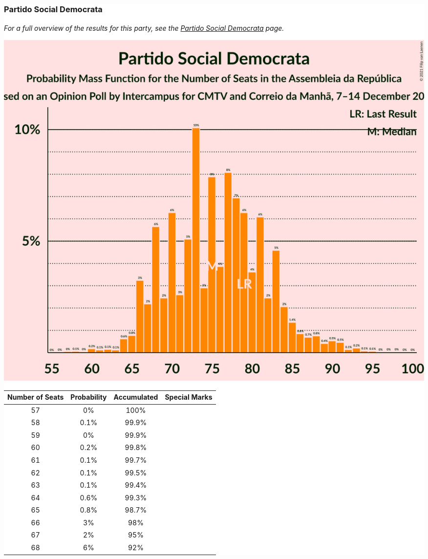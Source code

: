### Partido Social Democrata

*For a full overview of the results for this party, see the [Partido Social Democrata](party-partidosocialdemocrata.html) page.*

![Graph with seats probability mass function not yet produced](2021-12-14-Intercampus-seats-pmf-partidosocialdemocrata.png "Seats Probability Mass Function")

| Number of Seats | Probability | Accumulated | Special Marks |
|:---------------:|:-----------:|:-----------:|:-------------:|
| 57 | 0% | 100% |  |
| 58 | 0.1% | 99.9% |  |
| 59 | 0% | 99.9% |  |
| 60 | 0.2% | 99.8% |  |
| 61 | 0.1% | 99.7% |  |
| 62 | 0.1% | 99.5% |  |
| 63 | 0.1% | 99.4% |  |
| 64 | 0.6% | 99.3% |  |
| 65 | 0.8% | 98.7% |  |
| 66 | 3% | 98% |  |
| 67 | 2% | 95% |  |
| 68 | 6% | 92% |  |